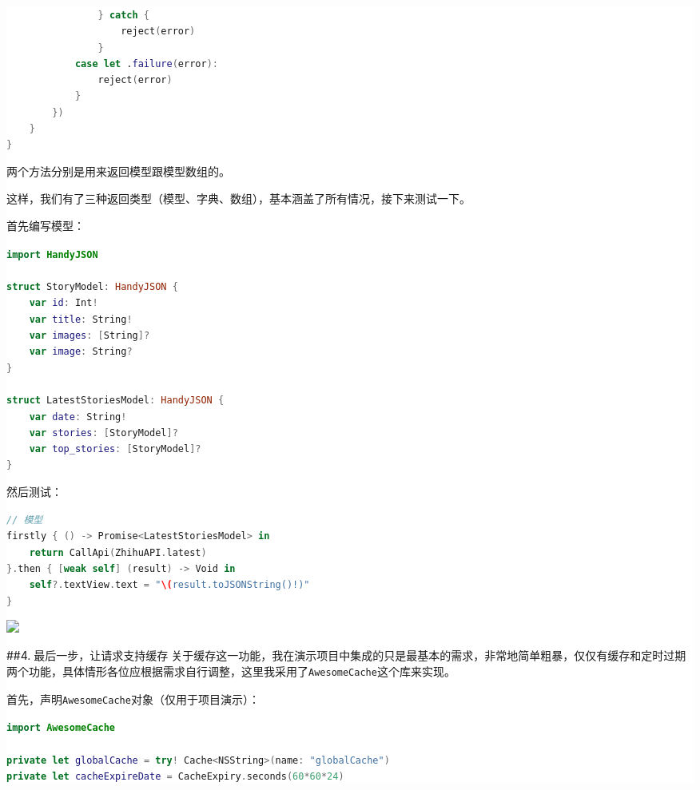 ```swift
                } catch {
                    reject(error)
                }
            case let .failure(error):
                reject(error)
            }
        })
    }
}
```
两个方法分别是用来返回模型跟模型数组的。

这样，我们有了三种返回类型（模型、字典、数组），基本涵盖了所有情况，接下来测试一下。

首先编写模型：
```swift
import HandyJSON

struct StoryModel: HandyJSON {
    var id: Int!
    var title: String!
    var images: [String]?
    var image: String?
}

struct LatestStoriesModel: HandyJSON {
    var date: String!
    var stories: [StoryModel]?
    var top_stories: [StoryModel]?
}

```

然后测试：
```swift
// 模型
firstly { () -> Promise<LatestStoriesModel> in
    return CallApi(ZhihuAPI.latest)
}.then { [weak self] (result) -> Void in
    self?.textView.text = "\(result.toJSONString()!)"
}
```
![](http://siegrain.wang/_image/2018-01-22-10-31-41.jpg)

##4. 最后一步，让请求支持缓存
关于缓存这一功能，我在演示项目中集成的只是最基本的需求，非常地简单粗暴，仅仅有缓存和定时过期两个功能，具体情形各位应根据需求自行调整，这里我采用了`AwesomeCache`这个库来实现。

首先，声明`AwesomeCache`对象（仅用于项目演示）：
```swift
import AwesomeCache

private let globalCache = try! Cache<NSString>(name: "globalCache")
private let cacheExpireDate = CacheExpiry.seconds(60*60*24)
```
